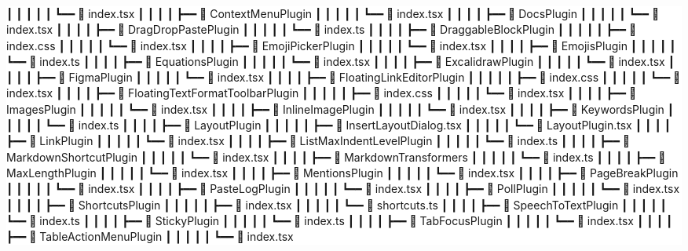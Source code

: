 ┃   ┃   ┃   ┃   ┃   ┗━━ 📄 index.tsx
┃   ┃   ┃   ┃   ┣━━ 📂 ContextMenuPlugin
┃   ┃   ┃   ┃   ┃   ┗━━ 📄 index.tsx
┃   ┃   ┃   ┃   ┣━━ 📂 DocsPlugin
┃   ┃   ┃   ┃   ┃   ┗━━ 📄 index.tsx
┃   ┃   ┃   ┃   ┣━━ 📂 DragDropPastePlugin
┃   ┃   ┃   ┃   ┃   ┗━━ 📄 index.ts
┃   ┃   ┃   ┃   ┣━━ 📂 DraggableBlockPlugin
┃   ┃   ┃   ┃   ┃   ┣━━ 📄 index.css
┃   ┃   ┃   ┃   ┃   ┗━━ 📄 index.tsx
┃   ┃   ┃   ┃   ┣━━ 📂 EmojiPickerPlugin
┃   ┃   ┃   ┃   ┃   ┗━━ 📄 index.tsx
┃   ┃   ┃   ┃   ┣━━ 📂 EmojisPlugin
┃   ┃   ┃   ┃   ┃   ┗━━ 📄 index.ts
┃   ┃   ┃   ┃   ┣━━ 📂 EquationsPlugin
┃   ┃   ┃   ┃   ┃   ┗━━ 📄 index.tsx
┃   ┃   ┃   ┃   ┣━━ 📂 ExcalidrawPlugin
┃   ┃   ┃   ┃   ┃   ┗━━ 📄 index.tsx
┃   ┃   ┃   ┃   ┣━━ 📂 FigmaPlugin
┃   ┃   ┃   ┃   ┃   ┗━━ 📄 index.tsx
┃   ┃   ┃   ┃   ┣━━ 📂 FloatingLinkEditorPlugin
┃   ┃   ┃   ┃   ┃   ┣━━ 📄 index.css
┃   ┃   ┃   ┃   ┃   ┗━━ 📄 index.tsx
┃   ┃   ┃   ┃   ┣━━ 📂 FloatingTextFormatToolbarPlugin
┃   ┃   ┃   ┃   ┃   ┣━━ 📄 index.css
┃   ┃   ┃   ┃   ┃   ┗━━ 📄 index.tsx
┃   ┃   ┃   ┃   ┣━━ 📂 ImagesPlugin
┃   ┃   ┃   ┃   ┃   ┗━━ 📄 index.tsx
┃   ┃   ┃   ┃   ┣━━ 📂 InlineImagePlugin
┃   ┃   ┃   ┃   ┃   ┗━━ 📄 index.tsx
┃   ┃   ┃   ┃   ┣━━ 📂 KeywordsPlugin
┃   ┃   ┃   ┃   ┃   ┗━━ 📄 index.ts
┃   ┃   ┃   ┃   ┣━━ 📂 LayoutPlugin
┃   ┃   ┃   ┃   ┃   ┣━━ 📄 InsertLayoutDialog.tsx
┃   ┃   ┃   ┃   ┃   ┗━━ 📄 LayoutPlugin.tsx
┃   ┃   ┃   ┃   ┣━━ 📂 LinkPlugin
┃   ┃   ┃   ┃   ┃   ┗━━ 📄 index.tsx
┃   ┃   ┃   ┃   ┣━━ 📂 ListMaxIndentLevelPlugin
┃   ┃   ┃   ┃   ┃   ┗━━ 📄 index.ts
┃   ┃   ┃   ┃   ┣━━ 📂 MarkdownShortcutPlugin
┃   ┃   ┃   ┃   ┃   ┗━━ 📄 index.tsx
┃   ┃   ┃   ┃   ┣━━ 📂 MarkdownTransformers
┃   ┃   ┃   ┃   ┃   ┗━━ 📄 index.ts
┃   ┃   ┃   ┃   ┣━━ 📂 MaxLengthPlugin
┃   ┃   ┃   ┃   ┃   ┗━━ 📄 index.tsx
┃   ┃   ┃   ┃   ┣━━ 📂 MentionsPlugin
┃   ┃   ┃   ┃   ┃   ┗━━ 📄 index.tsx
┃   ┃   ┃   ┃   ┣━━ 📂 PageBreakPlugin
┃   ┃   ┃   ┃   ┃   ┗━━ 📄 index.tsx
┃   ┃   ┃   ┃   ┣━━ 📂 PasteLogPlugin
┃   ┃   ┃   ┃   ┃   ┗━━ 📄 index.tsx
┃   ┃   ┃   ┃   ┣━━ 📂 PollPlugin
┃   ┃   ┃   ┃   ┃   ┗━━ 📄 index.tsx
┃   ┃   ┃   ┃   ┣━━ 📂 ShortcutsPlugin
┃   ┃   ┃   ┃   ┃   ┣━━ 📄 index.tsx
┃   ┃   ┃   ┃   ┃   ┗━━ 📄 shortcuts.ts
┃   ┃   ┃   ┃   ┣━━ 📂 SpeechToTextPlugin
┃   ┃   ┃   ┃   ┃   ┗━━ 📄 index.ts
┃   ┃   ┃   ┃   ┣━━ 📂 StickyPlugin
┃   ┃   ┃   ┃   ┃   ┗━━ 📄 index.ts
┃   ┃   ┃   ┃   ┣━━ 📂 TabFocusPlugin
┃   ┃   ┃   ┃   ┃   ┗━━ 📄 index.tsx
┃   ┃   ┃   ┃   ┣━━ 📂 TableActionMenuPlugin
┃   ┃   ┃   ┃   ┃   ┗━━ 📄 index.tsx